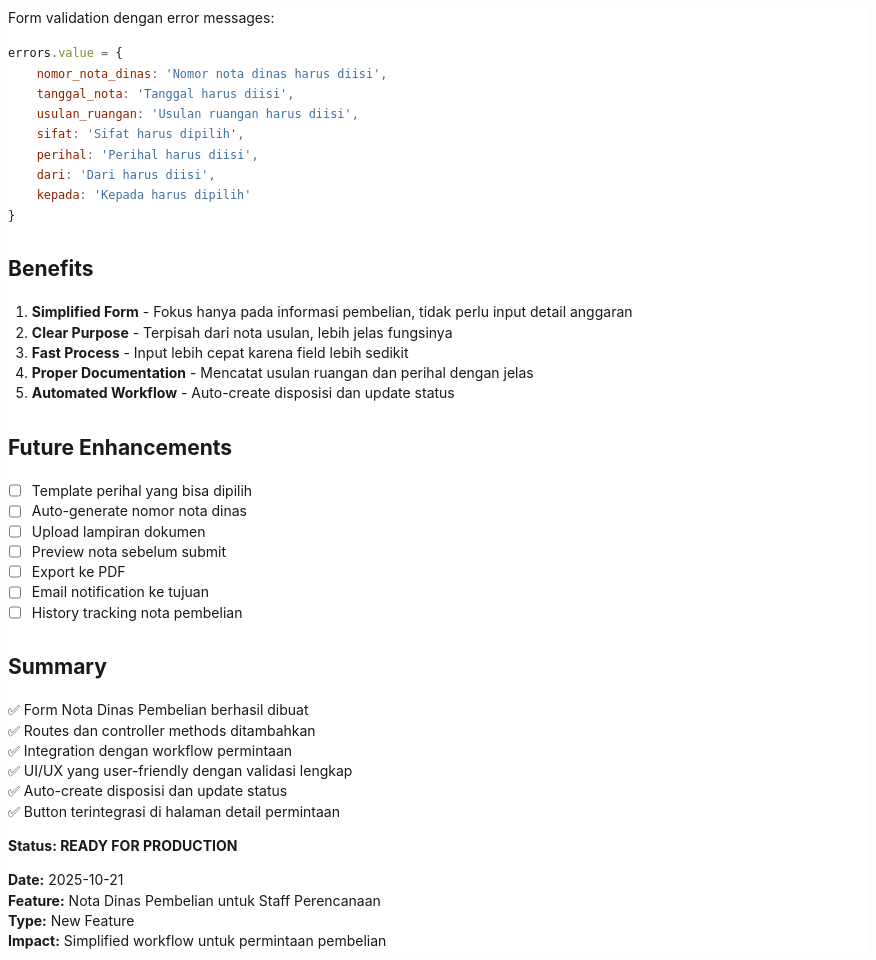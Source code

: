 Form validation dengan error messages:
```javascript
errors.value = {
    nomor_nota_dinas: 'Nomor nota dinas harus diisi',
    tanggal_nota: 'Tanggal harus diisi',
    usulan_ruangan: 'Usulan ruangan harus diisi',
    sifat: 'Sifat harus dipilih',
    perihal: 'Perihal harus diisi',
    dari: 'Dari harus diisi',
    kepada: 'Kepada harus dipilih'
}
```

## Benefits

1. **Simplified Form** - Fokus hanya pada informasi pembelian, tidak perlu input detail anggaran
2. **Clear Purpose** - Terpisah dari nota usulan, lebih jelas fungsinya
3. **Fast Process** - Input lebih cepat karena field lebih sedikit
4. **Proper Documentation** - Mencatat usulan ruangan dan perihal dengan jelas
5. **Automated Workflow** - Auto-create disposisi dan update status

## Future Enhancements

- [ ] Template perihal yang bisa dipilih
- [ ] Auto-generate nomor nota dinas
- [ ] Upload lampiran dokumen
- [ ] Preview nota sebelum submit
- [ ] Export ke PDF
- [ ] Email notification ke tujuan
- [ ] History tracking nota pembelian

## Summary

✅ Form Nota Dinas Pembelian berhasil dibuat  
✅ Routes dan controller methods ditambahkan  
✅ Integration dengan workflow permintaan  
✅ UI/UX yang user-friendly dengan validasi lengkap  
✅ Auto-create disposisi dan update status  
✅ Button terintegrasi di halaman detail permintaan  

**Status: READY FOR PRODUCTION**

**Date:** 2025-10-21  
**Feature:** Nota Dinas Pembelian untuk Staff Perencanaan  
**Type:** New Feature  
**Impact:** Simplified workflow untuk permintaan pembelian
